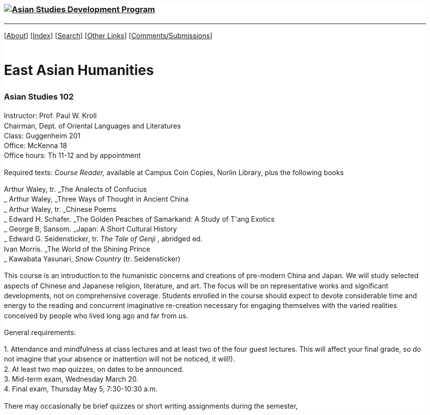 ### [![Asian Studies Development Program](/Images/lions.jpeg)](/asdp/)

* * *

[[About](/external/asdp/about.html)] [[Index](/external/asdp/index.html)]
[[Search](/external/asdp/search.html)] [[Other
Links](/external/asdp/links.html)]
[[Comments/Submissions](/external/asdp/warning.html)]

# East Asian Humanities

### Asian Studies 102

Instructor: Prof. Paul W. Kroll  
Chairman, Dept. of Oriental Languages and Literatures  
Class: Guggenheim 201  
Office: McKenna 18  
Office hours: Th 11-12 and by appointment

Required texts: _Course Reader,_ available at Campus Coin Copies, Norlin
Library, plus the following books

Arthur Waley, tr. _The Analects of Confucius  
_ Arthur Waley, _Three Ways of Thought in Ancient China  
_ Arthur Waley, tr. _Chinese Poems  
_ Edward H. Schafer. _The Golden Peaches of Samarkand: A Study of T'ang
Exotics  
_ George B, Sansom. _Japan: A Short Cultural History  
_ Edward G. Seidensticker, tr. _The Tale of Genji_ , abridged ed.  
Ivan Morris. _The World of the Shining Prince  
_ Kawabata Yasunari, _Snow Country_ (tr. Seidensticker)

This course is an introductlon to the humanistic concerns and creations of
pre-modern China and Japan. We will study selected aspects of Chinese and
Japanese religion, literature, and art. The focus will be on representative
works and significant developments, not on comprehensive coverage. Students
enrolled in the course should expect to devote considerable time and energy to
the reading and concurrent imaginative re-creation necessary for engaging
themselves with the varied realities conceived by people who lived long ago
and far from us.

General requirements:

1\. Attendance and mindfulness at class lectures and at least two of the four
guest lectures. This will affect your final grade, so do not imagine that your
absence or inattention will not be noticed, it will!).  
2\. At least two map quizzes, on dates to be announced.  
3\. Mid-term exam, Wednesday March 20.  
4\. Final exam, Thursday May 5, 7:30-10:30 a.m.

There may occasionally be brief quizzes or short writing assignments during
the semester,
